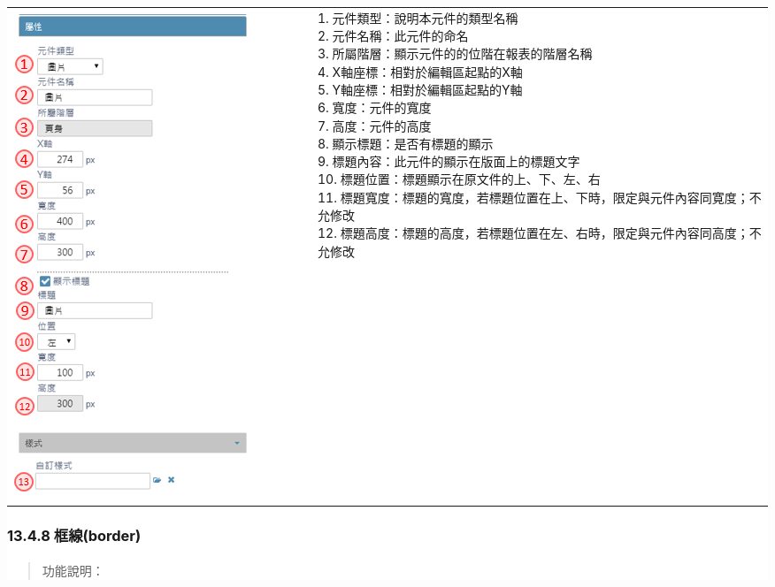 <table>
  <tr>
    <td width="40%" ><img src="images/13.4.7-1.png"/> </td>
    <td>
    1. 元件類型：說明本元件的類型名稱<br>
    2. 元件名稱：此元件的命名<br>
    3. 所屬階層：顯示元件的的位階在報表的階層名稱<br>
    4. X軸座標：相對於編輯區起點的X軸<br>
    5. Y軸座標：相對於編輯區起點的Y軸<br>
    6. 寬度：元件的寬度<br>
    7. 高度：元件的高度<br>
    8. 顯示標題：是否有標題的顯示<br>
    9. 標題內容：此元件的顯示在版面上的標題文字<br>
    10. 標題位置：標題顯示在原文件的上、下、左、右<br>
    11. 標題寬度：標題的寬度，若標題位置在上、下時，限定與元件內容同寛度；不允修改<br>
    12. 標題高度：標題的高度，若標題位置在左、右時，限定與元件內容同高度；不允修改<br>
    </td>
  </tr>
</table>

### **13.4.8 框線(border)**
> 功能說明：
